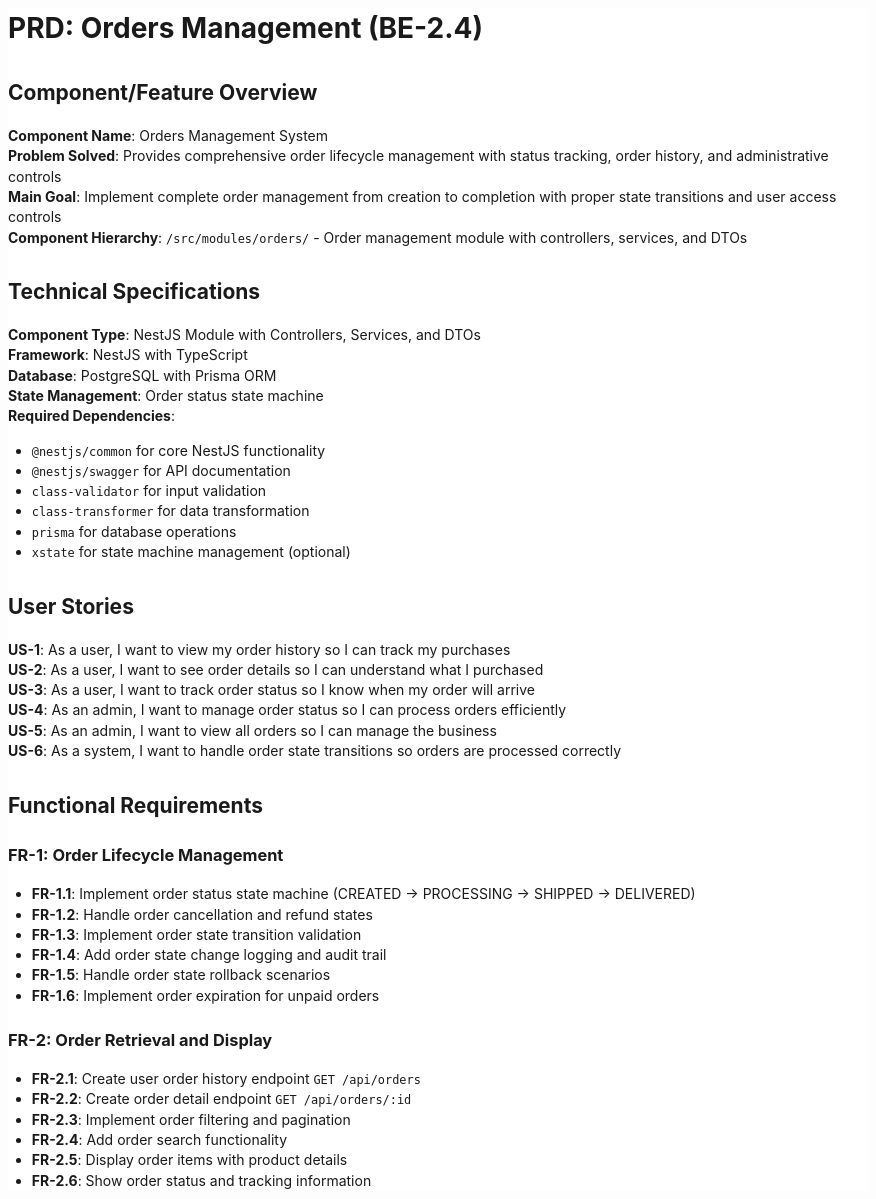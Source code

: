 # PRD: Orders Management (BE-2.4)

## Component/Feature Overview

**Component Name**: Orders Management System  
**Problem Solved**: Provides comprehensive order lifecycle management with status tracking, order history, and administrative controls  
**Main Goal**: Implement complete order management from creation to completion with proper state transitions and user access controls  
**Component Hierarchy**: `/src/modules/orders/` - Order management module with controllers, services, and DTOs

## Technical Specifications

**Component Type**: NestJS Module with Controllers, Services, and DTOs  
**Framework**: NestJS with TypeScript  
**Database**: PostgreSQL with Prisma ORM  
**State Management**: Order status state machine  
**Required Dependencies**: 
- `@nestjs/common` for core NestJS functionality
- `@nestjs/swagger` for API documentation
- `class-validator` for input validation
- `class-transformer` for data transformation
- `prisma` for database operations
- `xstate` for state machine management (optional)

## User Stories

**US-1**: As a user, I want to view my order history so I can track my purchases  
**US-2**: As a user, I want to see order details so I can understand what I purchased  
**US-3**: As a user, I want to track order status so I know when my order will arrive  
**US-4**: As an admin, I want to manage order status so I can process orders efficiently  
**US-5**: As an admin, I want to view all orders so I can manage the business  
**US-6**: As a system, I want to handle order state transitions so orders are processed correctly

## Functional Requirements

### FR-1: Order Lifecycle Management
- **FR-1.1**: Implement order status state machine (CREATED → PROCESSING → SHIPPED → DELIVERED)
- **FR-1.2**: Handle order cancellation and refund states
- **FR-1.3**: Implement order state transition validation
- **FR-1.4**: Add order state change logging and audit trail
- **FR-1.5**: Handle order state rollback scenarios
- **FR-1.6**: Implement order expiration for unpaid orders

### FR-2: Order Retrieval and Display
- **FR-2.1**: Create user order history endpoint `GET /api/orders`
- **FR-2.2**: Create order detail endpoint `GET /api/orders/:id`
- **FR-2.3**: Implement order filtering and pagination
- **FR-2.4**: Add order search functionality
- **FR-2.5**: Display order items with product details
- **FR-2.6**: Show order status and tracking information

